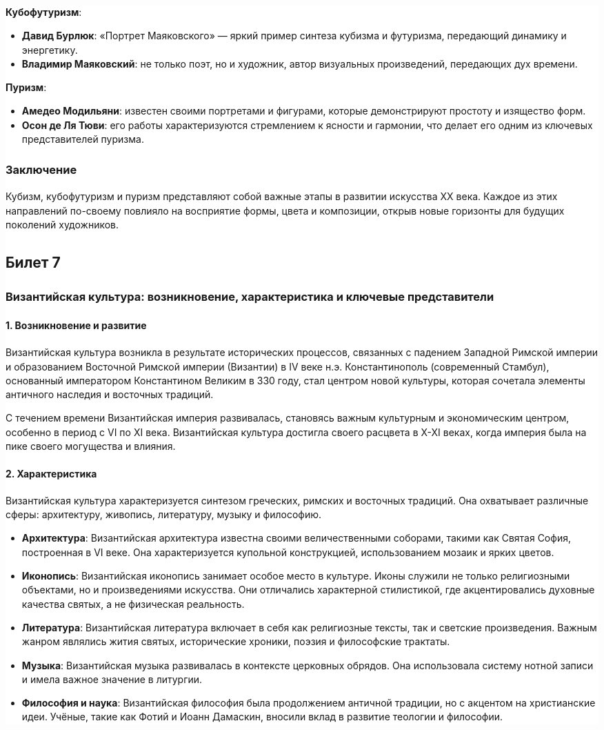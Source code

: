 **Кубофутуризм**:
- **Давид Бурлюк**: «Портрет Маяковского» — яркий пример синтеза кубизма и футуризма, передающий динамику и энергетику.
- **Владимир Маяковский**: не только поэт, но и художник, автор визуальных произведений, передающих дух времени.

**Пуризм**:
- **Амедео Модильяни**: известен своими портретами и фигурами, которые демонстрируют простоту и изящество форм.
- **Осон де Ля Тюви**: его работы характеризуются стремлением к ясности и гармонии, что делает его одним из ключевых представителей пуризма.

### Заключение
Кубизм, кубофутуризм и пуризм представляют собой важные этапы в развитии искусства XX века. Каждое из этих направлений по-своему повлияло на восприятие формы, цвета и композиции, открыв новые горизонты для будущих поколений художников.

## Билет 7

### Византийская культура: возникновение, характеристика и ключевые представители

#### 1. Возникновение и развитие
Византийская культура возникла в результате исторических процессов, связанных с падением Западной Римской империи и образованием Восточной Римской империи (Византии) в IV веке н.э. Константинополь (современный Стамбул), основанный императором Константином Великим в 330 году, стал центром новой культуры, которая сочетала элементы античного наследия и восточных традиций. 

С течением времени Византийская империя развивалась, становясь важным культурным и экономическим центром, особенно в период с VI по XI века. Византийская культура достигла своего расцвета в X-XI веках, когда империя была на пике своего могущества и влияния.

#### 2. Характеристика
Византийская культура характеризуется синтезом греческих, римских и восточных традиций. Она охватывает различные сферы: архитектуру, живопись, литературу, музыку и философию.

- **Архитектура**: Византийская архитектура известна своими величественными соборами, такими как Святая София, построенная в VI веке. Она характеризуется купольной конструкцией, использованием мозаик и ярких цветов.

- **Иконопись**: Византийская иконопись занимает особое место в культуре. Иконы служили не только религиозными объектами, но и произведениями искусства. Они отличались характерной стилистикой, где акцентировались духовные качества святых, а не физическая реальность.

- **Литература**: Византийская литература включает в себя как религиозные тексты, так и светские произведения. Важным жанром являлись жития святых, исторические хроники, поэзия и философские трактаты.

- **Музыка**: Византийская музыка развивалась в контексте церковных обрядов. Она использовала систему нотной записи и имела важное значение в литургии.

- **Философия и наука**: Византийская философия была продолжением античной традиции, но с акцентом на христианские идеи. Учёные, такие как Фотий и Иоанн Дамаскин, вносили вклад в развитие теологии и философии.
